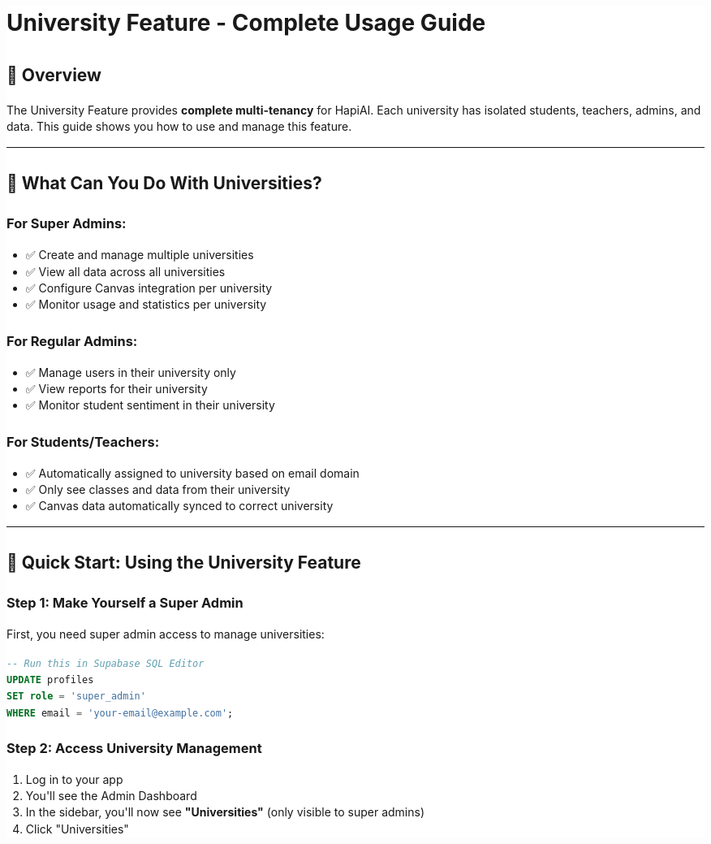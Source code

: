 # University Feature - Complete Usage Guide

## 📖 Overview

The University Feature provides **complete multi-tenancy** for HapiAI. Each university has isolated students, teachers, admins, and data. This guide shows you how to use and manage this feature.

---

## 🎯 What Can You Do With Universities?

### For Super Admins:
- ✅ Create and manage multiple universities
- ✅ View all data across all universities
- ✅ Configure Canvas integration per university
- ✅ Monitor usage and statistics per university

### For Regular Admins:
- ✅ Manage users in their university only
- ✅ View reports for their university
- ✅ Monitor student sentiment in their university

### For Students/Teachers:
- ✅ Automatically assigned to university based on email domain
- ✅ Only see classes and data from their university
- ✅ Canvas data automatically synced to correct university

---

## 🚀 Quick Start: Using the University Feature

### Step 1: Make Yourself a Super Admin

First, you need super admin access to manage universities:

```sql
-- Run this in Supabase SQL Editor
UPDATE profiles
SET role = 'super_admin'
WHERE email = 'your-email@example.com';
```

### Step 2: Access University Management

1. Log in to your app
2. You'll see the Admin Dashboard
3. In the sidebar, you'll now see **"Universities"** (only visible to super admins)
4. Click "Universities"
